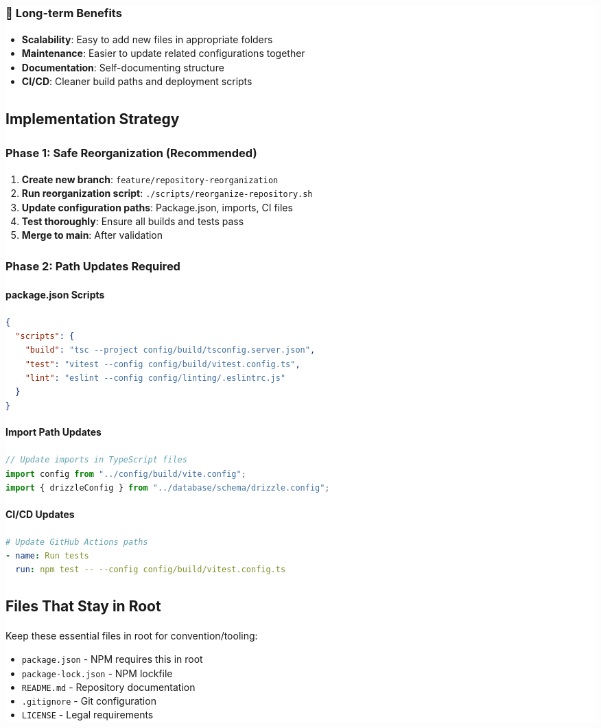 ### 🚀 **Long-term Benefits**

- **Scalability**: Easy to add new files in appropriate folders
- **Maintenance**: Easier to update related configurations together
- **Documentation**: Self-documenting structure
- **CI/CD**: Cleaner build paths and deployment scripts

## Implementation Strategy

### Phase 1: Safe Reorganization (Recommended)

1. **Create new branch**: `feature/repository-reorganization`
2. **Run reorganization script**: `./scripts/reorganize-repository.sh`
3. **Update configuration paths**: Package.json, imports, CI files
4. **Test thoroughly**: Ensure all builds and tests pass
5. **Merge to main**: After validation

### Phase 2: Path Updates Required

#### **package.json Scripts**

```json
{
  "scripts": {
    "build": "tsc --project config/build/tsconfig.server.json",
    "test": "vitest --config config/build/vitest.config.ts",
    "lint": "eslint --config config/linting/.eslintrc.js"
  }
}
```

#### **Import Path Updates**

```typescript
// Update imports in TypeScript files
import config from "../config/build/vite.config";
import { drizzleConfig } from "../database/schema/drizzle.config";
```

#### **CI/CD Updates**

```yaml
# Update GitHub Actions paths
- name: Run tests
  run: npm test -- --config config/build/vitest.config.ts
```

## Files That Stay in Root

Keep these essential files in root for convention/tooling:

- `package.json` - NPM requires this in root
- `package-lock.json` - NPM lockfile
- `README.md` - Repository documentation
- `.gitignore` - Git configuration
- `LICENSE` - Legal requirements
